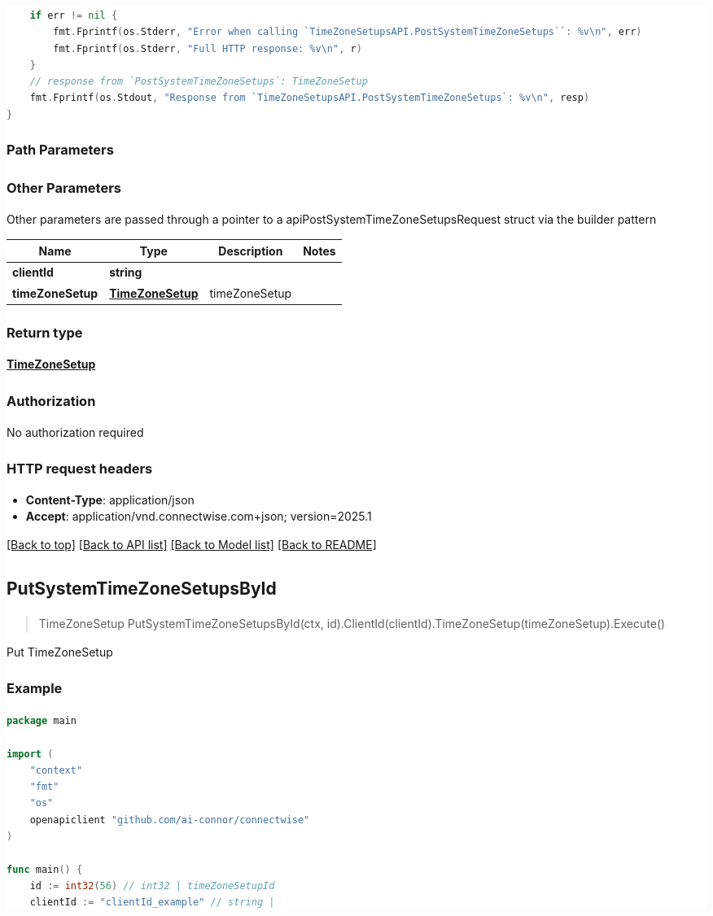 ```go
	if err != nil {
		fmt.Fprintf(os.Stderr, "Error when calling `TimeZoneSetupsAPI.PostSystemTimeZoneSetups``: %v\n", err)
		fmt.Fprintf(os.Stderr, "Full HTTP response: %v\n", r)
	}
	// response from `PostSystemTimeZoneSetups`: TimeZoneSetup
	fmt.Fprintf(os.Stdout, "Response from `TimeZoneSetupsAPI.PostSystemTimeZoneSetups`: %v\n", resp)
}
```

### Path Parameters



### Other Parameters

Other parameters are passed through a pointer to a apiPostSystemTimeZoneSetupsRequest struct via the builder pattern


Name | Type | Description  | Notes
------------- | ------------- | ------------- | -------------
 **clientId** | **string** |  | 
 **timeZoneSetup** | [**TimeZoneSetup**](TimeZoneSetup.md) | timeZoneSetup | 

### Return type

[**TimeZoneSetup**](TimeZoneSetup.md)

### Authorization

No authorization required

### HTTP request headers

- **Content-Type**: application/json
- **Accept**: application/vnd.connectwise.com+json; version=2025.1

[[Back to top]](#) [[Back to API list]](../README.md#documentation-for-api-endpoints)
[[Back to Model list]](../README.md#documentation-for-models)
[[Back to README]](../README.md)


## PutSystemTimeZoneSetupsById

> TimeZoneSetup PutSystemTimeZoneSetupsById(ctx, id).ClientId(clientId).TimeZoneSetup(timeZoneSetup).Execute()

Put TimeZoneSetup

### Example

```go
package main

import (
	"context"
	"fmt"
	"os"
	openapiclient "github.com/ai-connor/connectwise"
)

func main() {
	id := int32(56) // int32 | timeZoneSetupId
	clientId := "clientId_example" // string | 
```